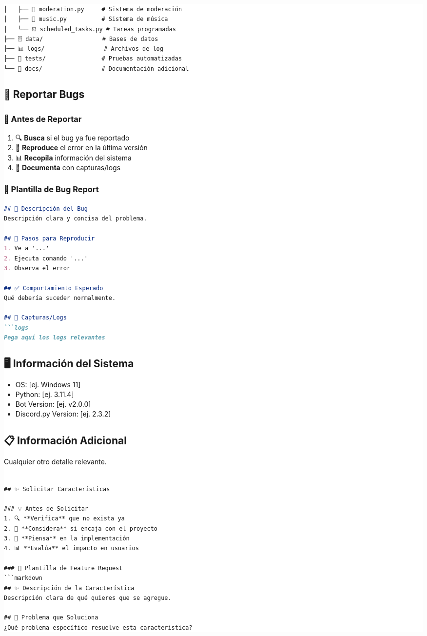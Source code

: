 ```
│   ├── 🔨 moderation.py     # Sistema de moderación
│   ├── 🎵 music.py          # Sistema de música
│   └── ⏰ scheduled_tasks.py # Tareas programadas
├── 🗄️ data/                 # Bases de datos
├── 📊 logs/                 # Archivos de log
├── 🧪 tests/                # Pruebas automatizadas
└── 📖 docs/                 # Documentación adicional
```

## 🐛 Reportar Bugs

### 📝 Antes de Reportar
1. 🔍 **Busca** si el bug ya fue reportado
2. 🧪 **Reproduce** el error en la última versión
3. 📊 **Recopila** información del sistema
4. 📸 **Documenta** con capturas/logs

### 🎯 Plantilla de Bug Report
```markdown
## 🐛 Descripción del Bug
Descripción clara y concisa del problema.

## 🔄 Pasos para Reproducir
1. Ve a '...'
2. Ejecuta comando '...'
3. Observa el error

## ✅ Comportamiento Esperado
Qué debería suceder normalmente.

## 📸 Capturas/Logs
```logs
Pega aquí los logs relevantes
```

## 🖥️ Información del Sistema
- OS: [ej. Windows 11]
- Python: [ej. 3.11.4]
- Bot Version: [ej. v2.0.0]
- Discord.py Version: [ej. 2.3.2]

## 📋 Información Adicional
Cualquier otro detalle relevante.
```

## ✨ Solicitar Características

### 💡 Antes de Solicitar
1. 🔍 **Verifica** que no exista ya
2. 🤔 **Considera** si encaja con el proyecto
3. 💭 **Piensa** en la implementación
4. 📊 **Evalúa** el impacto en usuarios

### 🎯 Plantilla de Feature Request
```markdown
## ✨ Descripción de la Característica
Descripción clara de qué quieres que se agregue.

## 🎯 Problema que Soluciona
¿Qué problema específico resuelve esta característica?

```